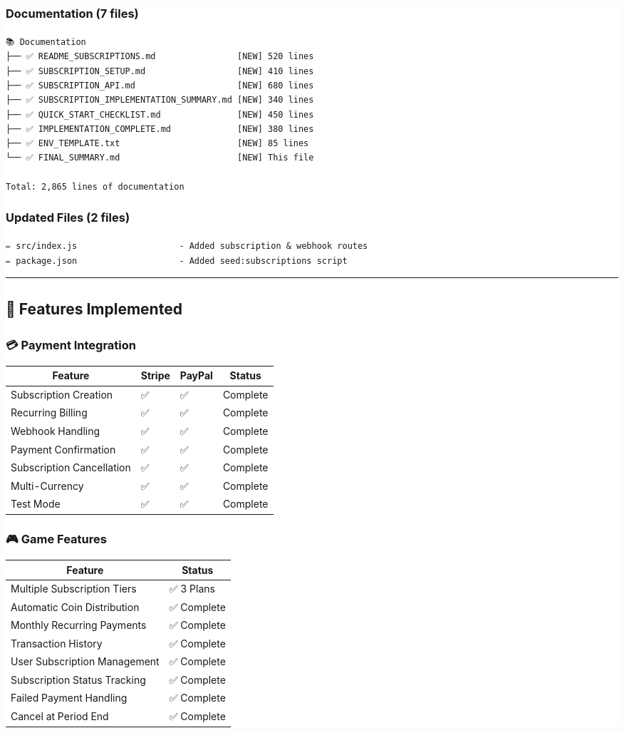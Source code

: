 ```
```

### Documentation (7 files)

```
📚 Documentation
├── ✅ README_SUBSCRIPTIONS.md                [NEW] 520 lines
├── ✅ SUBSCRIPTION_SETUP.md                  [NEW] 410 lines
├── ✅ SUBSCRIPTION_API.md                    [NEW] 680 lines
├── ✅ SUBSCRIPTION_IMPLEMENTATION_SUMMARY.md [NEW] 340 lines
├── ✅ QUICK_START_CHECKLIST.md               [NEW] 450 lines
├── ✅ IMPLEMENTATION_COMPLETE.md             [NEW] 380 lines
├── ✅ ENV_TEMPLATE.txt                       [NEW] 85 lines
└── ✅ FINAL_SUMMARY.md                       [NEW] This file

Total: 2,865 lines of documentation
```

### Updated Files (2 files)

```
✏️ src/index.js                    - Added subscription & webhook routes
✏️ package.json                    - Added seed:subscriptions script
```

---

## 🎯 Features Implemented

### 💳 Payment Integration

| Feature | Stripe | PayPal | Status |
|---------|--------|--------|--------|
| Subscription Creation | ✅ | ✅ | Complete |
| Recurring Billing | ✅ | ✅ | Complete |
| Webhook Handling | ✅ | ✅ | Complete |
| Payment Confirmation | ✅ | ✅ | Complete |
| Subscription Cancellation | ✅ | ✅ | Complete |
| Multi-Currency | ✅ | ✅ | Complete |
| Test Mode | ✅ | ✅ | Complete |

### 🎮 Game Features

| Feature | Status |
|---------|--------|
| Multiple Subscription Tiers | ✅ 3 Plans |
| Automatic Coin Distribution | ✅ Complete |
| Monthly Recurring Payments | ✅ Complete |
| Transaction History | ✅ Complete |
| User Subscription Management | ✅ Complete |
| Subscription Status Tracking | ✅ Complete |
| Failed Payment Handling | ✅ Complete |
| Cancel at Period End | ✅ Complete |
